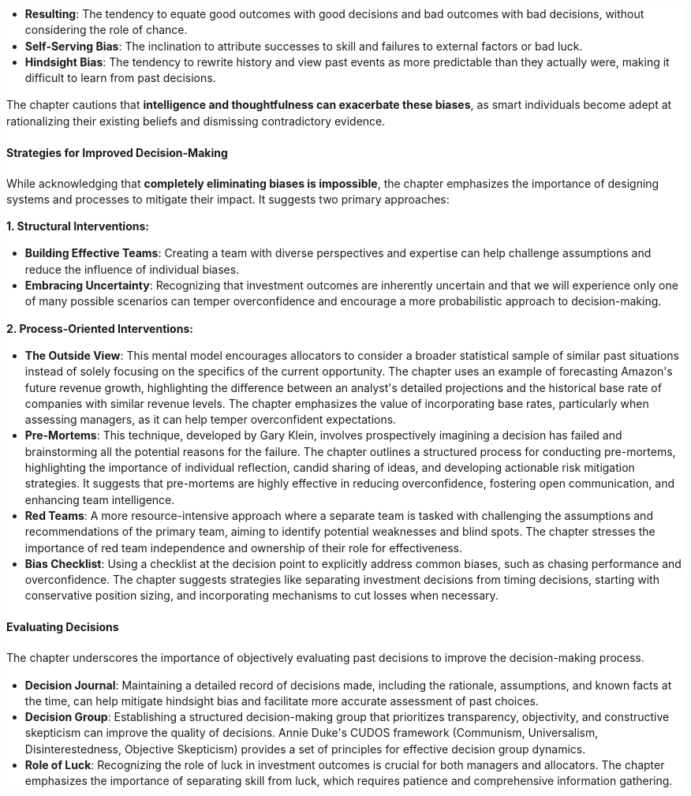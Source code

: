 * **Resulting**: The tendency to equate good outcomes with good decisions and bad outcomes with bad decisions, without considering the role of chance.
* **Self-Serving Bias**:  The inclination to attribute successes to skill and failures to external factors or bad luck.
* **Hindsight Bias**: The tendency to rewrite history and view past events as more predictable than they actually were, making it difficult to learn from past decisions.

The chapter cautions that **intelligence and thoughtfulness can exacerbate these biases**, as smart individuals become adept at rationalizing their existing beliefs and dismissing contradictory evidence.

#### Strategies for Improved Decision-Making

While acknowledging that **completely eliminating biases is impossible**, the chapter emphasizes the importance of designing systems and processes to mitigate their impact. It suggests two primary approaches:

**1. Structural Interventions:** 

* **Building Effective Teams**: Creating a team with diverse perspectives and expertise can help challenge assumptions and reduce the influence of individual biases. 
* **Embracing Uncertainty**: Recognizing that investment outcomes are inherently uncertain and that we will experience only one of many possible scenarios can temper overconfidence and encourage a more probabilistic approach to decision-making.

**2. Process-Oriented Interventions:**

* **The Outside View**:  This mental model encourages allocators to consider a broader statistical sample of similar past situations instead of solely focusing on the specifics of the current opportunity. The chapter uses an example of forecasting Amazon's future revenue growth, highlighting the difference between an analyst's detailed projections and the historical base rate of companies with similar revenue levels. The chapter emphasizes the value of incorporating base rates, particularly when assessing managers, as it can help temper overconfident expectations.
* **Pre-Mortems**: This technique, developed by Gary Klein, involves prospectively imagining a decision has failed and brainstorming all the potential reasons for the failure. The chapter outlines a structured process for conducting pre-mortems, highlighting the importance of individual reflection, candid sharing of ideas, and developing actionable risk mitigation strategies. It suggests that pre-mortems are highly effective in reducing overconfidence, fostering open communication, and enhancing team intelligence.
* **Red Teams**: A more resource-intensive approach where a separate team is tasked with challenging the assumptions and recommendations of the primary team, aiming to identify potential weaknesses and blind spots. The chapter stresses the importance of red team independence and ownership of their role for effectiveness.
* **Bias Checklist**: Using a checklist at the decision point to explicitly address common biases, such as chasing performance and overconfidence. The chapter suggests strategies like separating investment decisions from timing decisions, starting with conservative position sizing, and incorporating mechanisms to cut losses when necessary.

#### Evaluating Decisions

The chapter underscores the importance of objectively evaluating past decisions to improve the decision-making process. 

* **Decision Journal**: Maintaining a detailed record of decisions made, including the rationale, assumptions, and known facts at the time, can help mitigate hindsight bias and facilitate more accurate assessment of past choices.
* **Decision Group**: Establishing a structured decision-making group that prioritizes transparency, objectivity, and constructive skepticism can improve the quality of decisions. Annie Duke's CUDOS framework (Communism, Universalism, Disinterestedness, Objective Skepticism) provides a set of principles for effective decision group dynamics.
* **Role of Luck**: Recognizing the role of luck in investment outcomes is crucial for both managers and allocators. The chapter emphasizes the importance of separating skill from luck, which requires patience and comprehensive information gathering.
